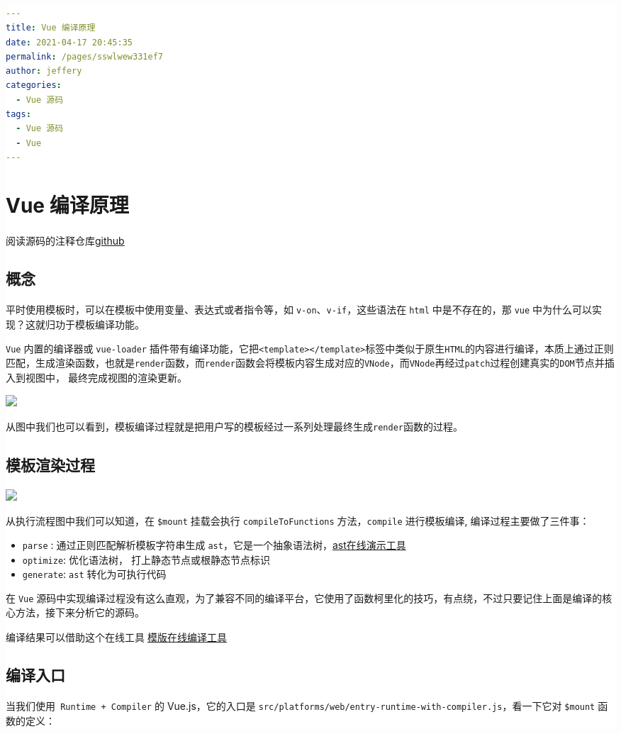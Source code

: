 ```yaml
---
title: Vue 编译原理
date: 2021-04-17 20:45:35
permalink: /pages/sswlwew331ef7
author: jeffery
categories: 
  - Vue 源码
tags: 
  - Vue 源码
  - Vue
---
```


# Vue 编译原理

阅读源码的注释仓库[github](https://github.com/JefferyXZF/vue/tree/dev-doc)
## 概念

平时使用模板时，可以在模板中使用变量、表达式或者指令等，如 `v-on`、`v-if`，这些语法在 `html` 中是不存在的，那 `vue` 中为什么可以实现？这就归功于模板编译功能。

`Vue` 内置的编译器或 `vue-loader` 插件带有编译功能，它把`<template></template>`标签中类似于原生`HTML`的内容进行编译，本质上通过正则匹配，生成渲染函数，也就是`render`函数，而`render`函数会将模板内容生成对应的`VNode`，而`VNode`再经过`patch`过程创建真实的`DOM`节点并插入到视图中， 最终完成视图的渲染更新。



![](https://gitee.com/FIF/pic-beg/raw/master/images/vue/1620553289128-templatef1b4afd6821eaa43f866765b702c6675.png)

从图中我们也可以看到，模板编译过程就是把用户写的模板经过一系列处理最终生成`render`函数的过程。

## 模板渲染过程

![](https://gitee.com/FIF/pic-beg/raw/master/images/vue/vuetemplate.jpg)





从执行流程图中我们可以知道，在 `$mount` 挂载会执行 `compileToFunctions` 方法，`compile` 进行模板编译,  编译过程主要做了三件事：

- `parse` :  通过正则匹配解析模板字符串生成 `ast`，它是一个抽象语法树，[ast在线演示工具](https://astexplorer.net/)
- `optimize`: 优化语法树， 打上静态节点或根静态节点标识
- `generate`:  `ast` 转化为可执行代码

在 `Vue` 源码中实现编译过程没有这么直观，为了兼容不同的编译平台，它使用了函数柯里化的技巧，有点绕，不过只要记住上面是编译的核心方法，接下来分析它的源码。

编译结果可以借助这个在线工具 [模版在线编译工具](https://template-explorer.vuejs.org)

 

## 编译入口



当我们使用` Runtime + Compiler` 的 Vue.js，它的入口是 `src/platforms/web/entry-runtime-with-compiler.js`，看一下它对 `$mount` 函数的定义：
